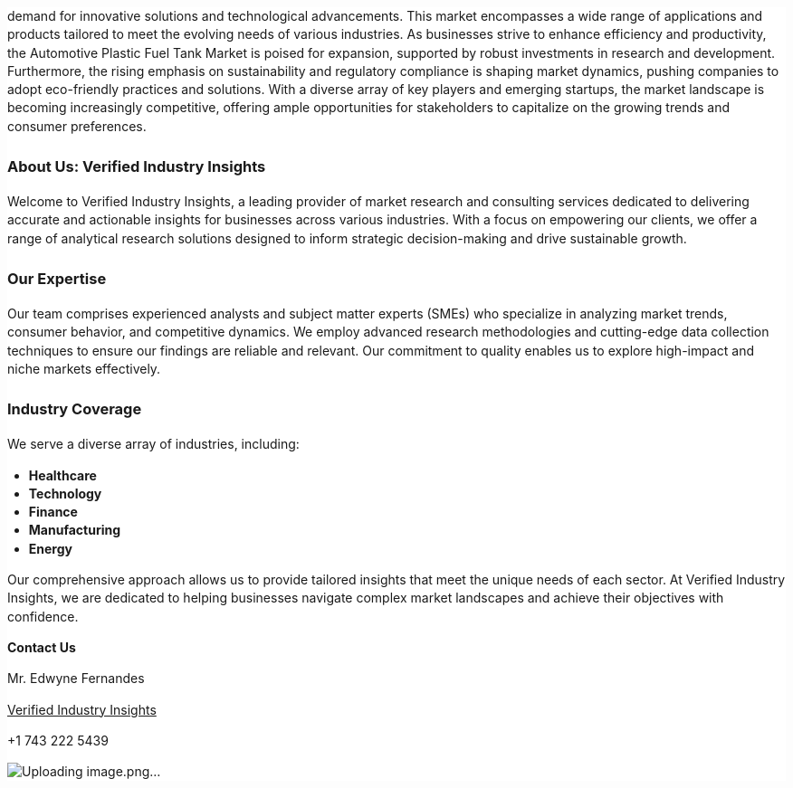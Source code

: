 demand for innovative solutions and technological advancements. This market encompasses a wide range of applications and products tailored to meet the evolving needs of various industries. As businesses strive to enhance efficiency and productivity, the Automotive Plastic Fuel Tank Market is poised for expansion, supported by robust investments in research and development. Furthermore, the rising emphasis on sustainability and regulatory compliance is shaping market dynamics, pushing companies to adopt eco-friendly practices and solutions. With a diverse array of key players and emerging startups, the market landscape is becoming increasingly competitive, offering ample opportunities for stakeholders to capitalize on the growing trends and consumer preferences.</p><h3>About Us: Verified Industry Insights</h3><p>Welcome to Verified Industry Insights, a leading provider of market research and consulting services dedicated to delivering accurate and actionable insights for businesses across various industries. With a focus on empowering our clients, we offer a range of analytical research solutions designed to inform strategic decision-making and drive sustainable growth.</p><h3>Our Expertise</h3><p>Our team comprises experienced analysts and subject matter experts (SMEs) who specialize in analyzing market trends, consumer behavior, and competitive dynamics. We employ advanced research methodologies and cutting-edge data collection techniques to ensure our findings are reliable and relevant. Our commitment to quality enables us to explore high-impact and niche markets effectively.</p><h3>Industry Coverage</h3><p>We serve a diverse array of industries, including:</p><ul><li><strong>Healthcare</strong></li><li><strong>Technology</strong></li><li><strong>Finance</strong></li><li><strong>Manufacturing</strong></li><li><strong>Energy</strong></li></ul><p>Our comprehensive approach allows us to provide tailored insights that meet the unique needs of each sector. At Verified Industry Insights, we are dedicated to helping businesses navigate complex market landscapes and achieve their objectives with confidence.</p><p><strong>Contact Us</strong></p><p>Mr. Edwyne Fernandes</p><p><a href="https://www.verifiedindustryinsights.com/">Verified Industry Insights</a></p><p>+1 743 222 5439</p>
![Uploading image.png…]()
